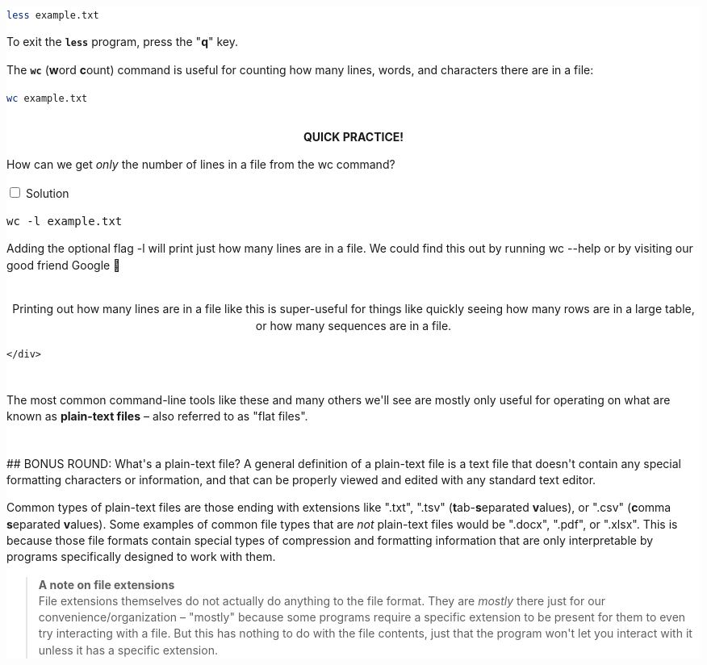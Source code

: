 ```bash
less example.txt
```

To exit the **`less`** program, press the "**q**" key. 

The **`wc`** (**w**ord **c**ount) command is useful for counting how many lines, words, and characters there are in a file: 

```bash
wc example.txt
```

<hr style="height:1px; visibility:hidden;" />
<challengeBlock>
<center><b>QUICK PRACTICE!</b></center>

How can we get <i>only</i> the number of lines in a file from the <htmlCode>wc</htmlCode> command?
<br>

<div class="wrap-collabsible">
  <input id="q1" class="toggle" type="checkbox">
  <label for="q1" class="lbl-toggle">Solution</label>
  <div class="collapsible-content">
    <div class="content-inner">
		<pre>wc -l example.txt</pre>

Adding the optional flag <htmlCode>-l</htmlCode> will print just how many lines are in a file. We could find this out by running <htmlCode>wc --help</htmlCode> or by visiting our good friend Google 🙂 
<br>
<br>
<center>Printing out how many lines are in a file like this is super-useful for things like quickly seeing how many rows are in a large table, or how many sequences are in a file.</center>
		
    </div>
  </div>
</div>
</challengeBlock>
<hr style="height:10px; visibility:hidden;" />

The most common command-line tools like these and many others we'll see are mostly only useful for operating on what are known as **plain-text files** – also referred to as "flat files". 

<hr style="height:10px; visibility:hidden;" />
## BONUS ROUND: What's a plain-text file?
A general definition of a plain-text file is a text file that doesn't contain any special formatting characters or information, and that can be properly viewed and edited with any standard text editor.  

Common types of plain-text files are those ending with extensions like ".txt", ".tsv" (**t**ab-**s**eparated **v**alues), or ".csv" (**c**omma **s**eparated **v**alues). Some examples of common file types that are *not* plain-text files would be ".docx", ".pdf", or ".xlsx". This is because those file formats contain special types of compression and formatting information that are only interpretable by programs specifically designed to work with them.  

> **A note on file extensions**<br>
> File extensions themselves do not actually do anything to the file format. They are *mostly* there just for our convenience/organization – "mostly" because some programs require a specific extension to be present for them to even try interacting with a file. But this has nothing to do with the file contents, just that the program won't let you interact with it unless it has a specific extension.
